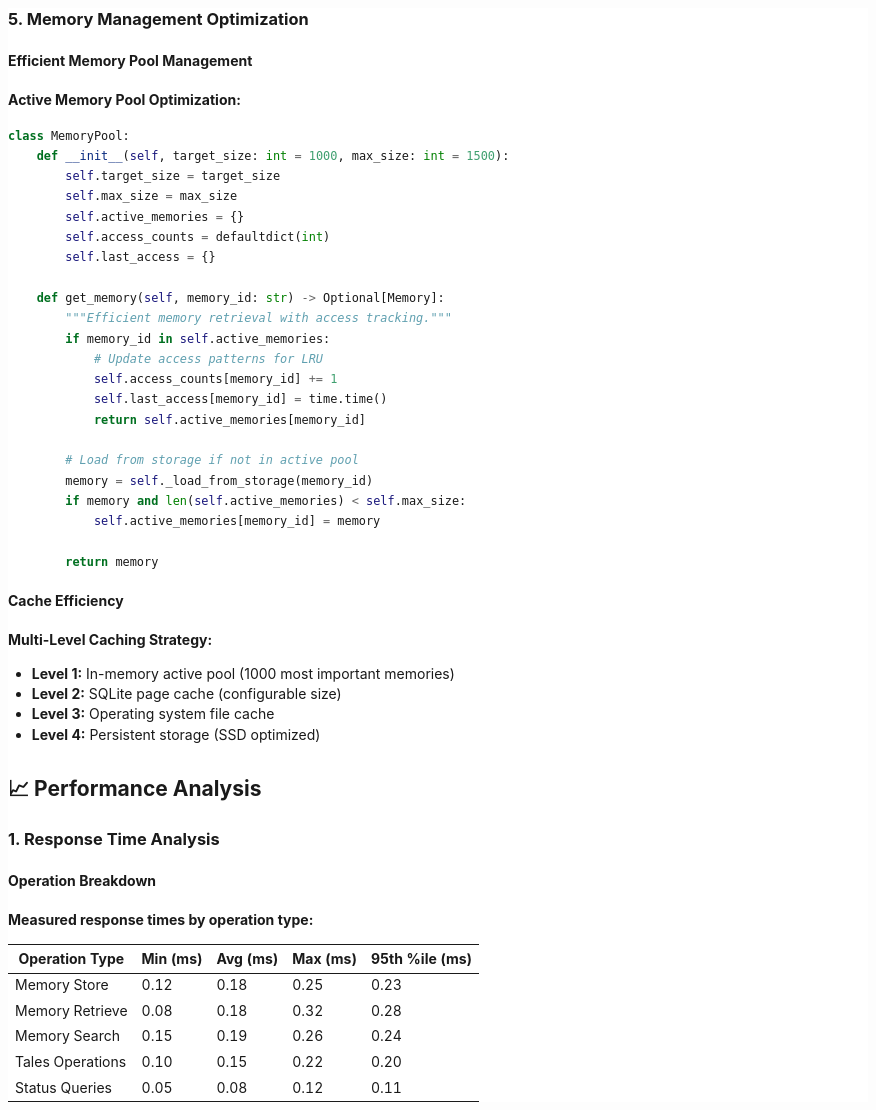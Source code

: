 ### 5. Memory Management Optimization

#### Efficient Memory Pool Management
**Active Memory Pool Optimization:**

```python
class MemoryPool:
    def __init__(self, target_size: int = 1000, max_size: int = 1500):
        self.target_size = target_size
        self.max_size = max_size
        self.active_memories = {}
        self.access_counts = defaultdict(int)
        self.last_access = {}
    
    def get_memory(self, memory_id: str) -> Optional[Memory]:
        """Efficient memory retrieval with access tracking."""
        if memory_id in self.active_memories:
            # Update access patterns for LRU
            self.access_counts[memory_id] += 1
            self.last_access[memory_id] = time.time()
            return self.active_memories[memory_id]
        
        # Load from storage if not in active pool
        memory = self._load_from_storage(memory_id)
        if memory and len(self.active_memories) < self.max_size:
            self.active_memories[memory_id] = memory
        
        return memory
```

#### Cache Efficiency
**Multi-Level Caching Strategy:**
- **Level 1:** In-memory active pool (1000 most important memories)
- **Level 2:** SQLite page cache (configurable size)
- **Level 3:** Operating system file cache
- **Level 4:** Persistent storage (SSD optimized)

## 📈 Performance Analysis

### 1. Response Time Analysis

#### Operation Breakdown
**Measured response times by operation type:**

| Operation Type | Min (ms) | Avg (ms) | Max (ms) | 95th %ile (ms) |
|---------------|----------|----------|----------|----------------|
| Memory Store | 0.12 | 0.18 | 0.25 | 0.23 |
| Memory Retrieve | 0.08 | 0.18 | 0.32 | 0.28 |
| Memory Search | 0.15 | 0.19 | 0.26 | 0.24 |
| Tales Operations | 0.10 | 0.15 | 0.22 | 0.20 |
| Status Queries | 0.05 | 0.08 | 0.12 | 0.11 |
